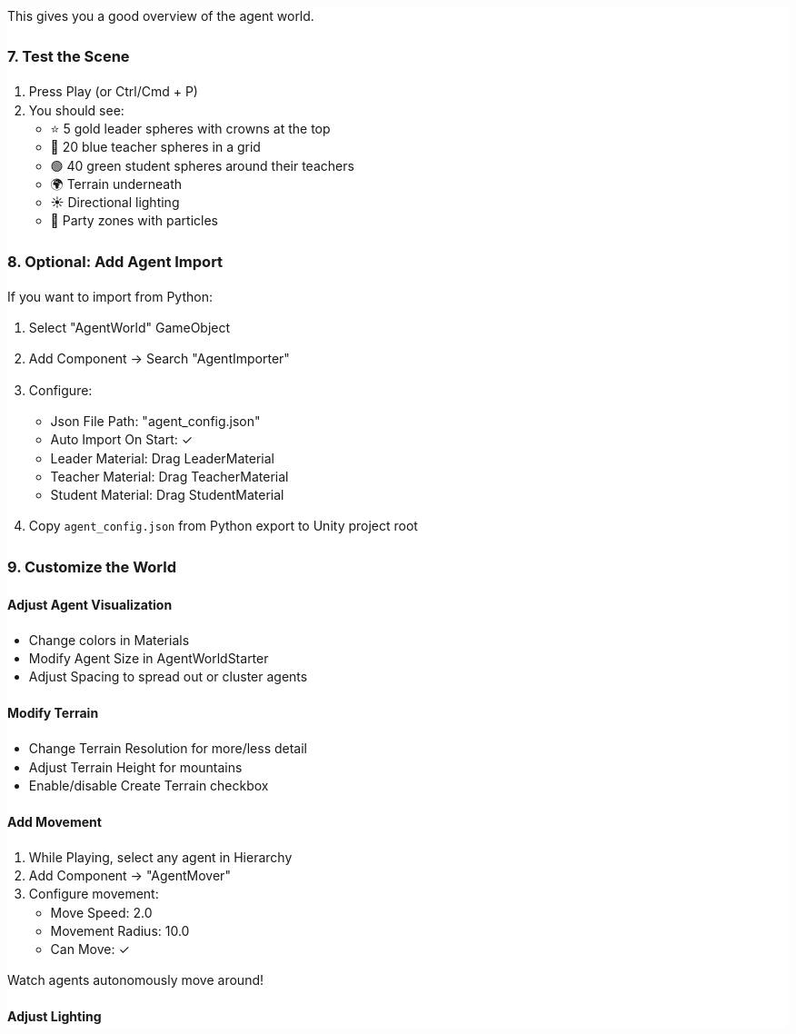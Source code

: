 This gives you a good overview of the agent world.

### 7. Test the Scene

1. Press Play (or Ctrl/Cmd + P)
2. You should see:
   - ⭐ 5 gold leader spheres with crowns at the top
   - 🔵 20 blue teacher spheres in a grid
   - 🟢 40 green student spheres around their teachers
   - 🌍 Terrain underneath
   - ☀️ Directional lighting
   - 🎉 Party zones with particles

### 8. Optional: Add Agent Import

If you want to import from Python:

1. Select "AgentWorld" GameObject
2. Add Component → Search "AgentImporter"
3. Configure:
   - Json File Path: "agent_config.json"
   - Auto Import On Start: ✓
   - Leader Material: Drag LeaderMaterial
   - Teacher Material: Drag TeacherMaterial
   - Student Material: Drag StudentMaterial

4. Copy `agent_config.json` from Python export to Unity project root

### 9. Customize the World

#### Adjust Agent Visualization

- Change colors in Materials
- Modify Agent Size in AgentWorldStarter
- Adjust Spacing to spread out or cluster agents

#### Modify Terrain

- Change Terrain Resolution for more/less detail
- Adjust Terrain Height for mountains
- Enable/disable Create Terrain checkbox

#### Add Movement

1. While Playing, select any agent in Hierarchy
2. Add Component → "AgentMover"
3. Configure movement:
   - Move Speed: 2.0
   - Movement Radius: 10.0
   - Can Move: ✓

Watch agents autonomously move around!

#### Adjust Lighting
